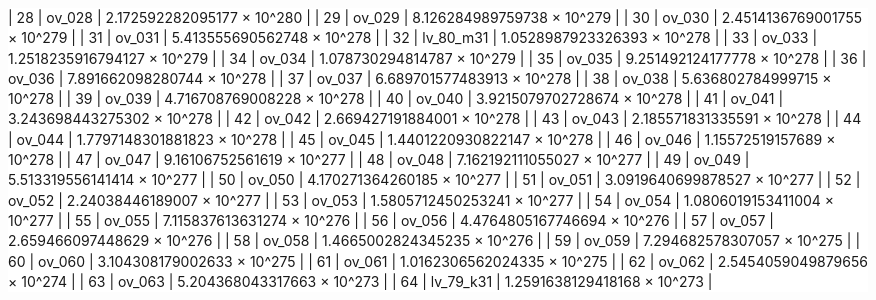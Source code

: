 | 28 | ov_028 | 2.172592282095177 × 10^280 |
| 29 | ov_029 | 8.126284989759738 × 10^279 |
| 30 | ov_030 | 2.4514136769001755 × 10^279 |
| 31 | ov_031 | 5.413555690562748 × 10^278 |
| 32 | lv_80_m31 | 1.0528987923326393 × 10^278 |
| 33 | ov_033 | 1.2518235916794127 × 10^279 |
| 34 | ov_034 | 1.078730294814787 × 10^279 |
| 35 | ov_035 | 9.251492124177778 × 10^278 |
| 36 | ov_036 | 7.891662098280744 × 10^278 |
| 37 | ov_037 | 6.689701577483913 × 10^278 |
| 38 | ov_038 | 5.636802784999715 × 10^278 |
| 39 | ov_039 | 4.716708769008228 × 10^278 |
| 40 | ov_040 | 3.9215079702728674 × 10^278 |
| 41 | ov_041 | 3.243698443275302 × 10^278 |
| 42 | ov_042 | 2.669427191884001 × 10^278 |
| 43 | ov_043 | 2.185571831335591 × 10^278 |
| 44 | ov_044 | 1.7797148301881823 × 10^278 |
| 45 | ov_045 | 1.4401220930822147 × 10^278 |
| 46 | ov_046 | 1.15572519157689 × 10^278 |
| 47 | ov_047 | 9.16106752561619 × 10^277 |
| 48 | ov_048 | 7.162192111055027 × 10^277 |
| 49 | ov_049 | 5.513319556141414 × 10^277 |
| 50 | ov_050 | 4.170271364260185 × 10^277 |
| 51 | ov_051 | 3.0919640699878527 × 10^277 |
| 52 | ov_052 | 2.24038446189007 × 10^277 |
| 53 | ov_053 | 1.5805712450253241 × 10^277 |
| 54 | ov_054 | 1.0806019153411004 × 10^277 |
| 55 | ov_055 | 7.115837613631274 × 10^276 |
| 56 | ov_056 | 4.4764805167746694 × 10^276 |
| 57 | ov_057 | 2.659466097448629 × 10^276 |
| 58 | ov_058 | 1.4665002824345235 × 10^276 |
| 59 | ov_059 | 7.294682578307057 × 10^275 |
| 60 | ov_060 | 3.104308179002633 × 10^275 |
| 61 | ov_061 | 1.0162306562024335 × 10^275 |
| 62 | ov_062 | 2.5454059049879656 × 10^274 |
| 63 | ov_063 | 5.204368043317663 × 10^273 |
| 64 | lv_79_k31 | 1.2591638129418168 × 10^273 |